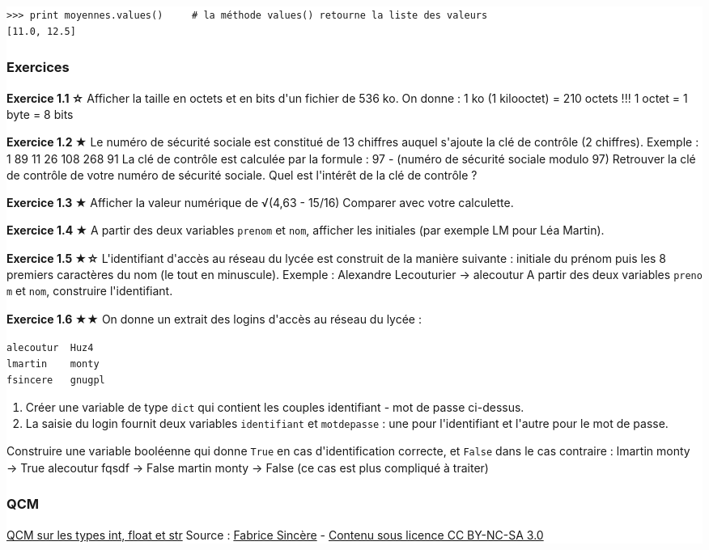 

    
    >>> print moyennes.values() 	# la méthode values() retourne la liste des valeurs
    [11.0, 12.5]




### Exercices


**Exercice 1.1 ☆** Afficher la taille en octets et en bits d'un fichier de 536 ko.
On donne : 1 ko (1 kilooctet) = 210 octets !!!
1 octet = 1 byte = 8 bits

**Exercice 1.2 ★** Le numéro de sécurité sociale est constitué de 13 chiffres auquel s'ajoute la clé de contrôle (2 chiffres).
Exemple : 1 89 11 26 108 268 91
La clé de contrôle est calculée par la formule : 97 - (numéro de sécurité sociale modulo 97)
Retrouver la clé de contrôle de votre numéro de sécurité sociale.
Quel est l'intérêt de la clé de contrôle ?

**Exercice 1.3 ★** Afficher la valeur numérique de √(4,63 - 15/16)
Comparer avec votre calculette.

**Exercice 1.4 ★** A partir des deux variables `prenom` et `nom`, afficher les initiales (par exemple LM pour Léa Martin).

**Exercice 1.5 ★☆** L'identifiant d'accès au réseau du lycée est construit de la manière suivante : initiale du prénom puis les 8 premiers caractères du nom (le tout en minuscule).
Exemple : Alexandre Lecouturier → alecoutur
A partir des deux variables `prenom` et `nom`, construire l'identifiant.

**Exercice 1.6 ★★** On donne un extrait des logins d'accès au réseau du lycée :

    
    alecoutur  Huz4
    lmartin    monty
    fsincere   gnugpl


1) Créer une variable de type `dict` qui contient les couples identifiant - mot de passe ci-dessus.
2) La saisie du login fournit deux variables `identifiant` et `motdepasse` : une pour l'identifiant et l'autre pour le mot de passe.

Construire une variable booléenne qui donne `True` en cas d'identification correcte, et `False` dans le cas contraire :
lmartin monty → True
alecoutur fqsdf → False
martin monty → False (ce cas est plus compliqué à traiter)


### QCM


[QCM sur les types int, float et str](http://fabrice.sincere.free.fr/qcm/qcm.php?nom=qcm_python1)
Source : [Fabrice Sincère](http://fsincere.free.fr/isn/python/cours_python_ch1.php) - [Contenu sous licence CC BY-NC-SA 3.0](http://creativecommons.org/licenses/by-nc-sa/3.0/fr/)
